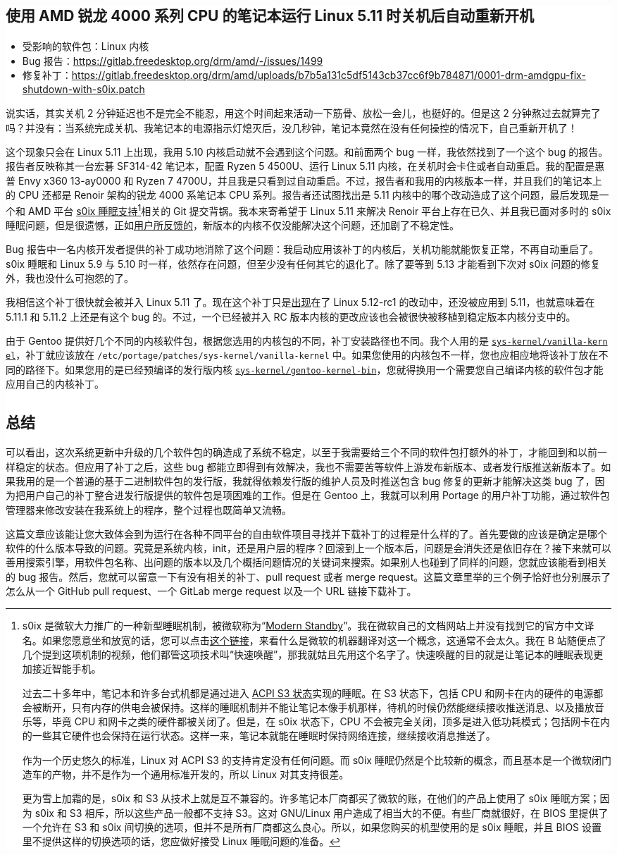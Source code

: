 [gnome-session-gentoo]: https://packages.gentoo.org/packages/gnome-base/gnome-session
[systemd-user-unit]: https://wiki.archlinux.org/index.php/Systemd_(%E7%AE%80%E4%BD%93%E4%B8%AD%E6%96%87)/User_(%E7%AE%80%E4%BD%93%E4%B8%AD%E6%96%87)

## 使用 AMD 锐龙 4000 系列 CPU 的笔记本运行 Linux 5.11 时关机后自动重新开机

- 受影响的软件包：Linux 内核
- Bug 报告：<https://gitlab.freedesktop.org/drm/amd/-/issues/1499>
- 修复补丁：<https://gitlab.freedesktop.org/drm/amd/uploads/b7b5a131c5df5143cb37cc6f9b784871/0001-drm-amdgpu-fix-shutdown-with-s0ix.patch>

说实话，其实关机 2 分钟延迟也不是完全不能忍，用这个时间起来活动一下筋骨、放松一会儿，也挺好的。但是这 2 分钟熬过去就算完了吗？并没有：当系统完成关机、我笔记本的电源指示灯熄灭后，没几秒钟，笔记本竟然在没有任何操控的情况下，自己重新开机了！

这个现象只会在 Linux 5.11 上出现，我用 5.10 内核启动就不会遇到这个问题。和前面两个 bug 一样，我依然找到了一个这个 bug 的报告。报告者反映称其一台宏碁 SF314-42 笔记本，配置 Ryzen 5 4500U、运行 Linux 5.11 内核，在关机时会卡住或者自动重启。我的配置是惠普 Envy x360 13-ay0000 和 Ryzen 7 4700U，并且我是只看到过自动重启。不过，报告者和我用的内核版本一样，并且我们的笔记本上的 CPU 还都是 Renoir 架构的锐龙 4000 系笔记本 CPU 系列。报告者还试图找出是 5.11 内核中的哪个改动造成了这个问题，最后发现是一个和 AMD 平台 [s0ix 睡眠支持][amd-s0ix-update][^1]相关的 Git 提交背锅。我本来寄希望于 Linux 5.11 来解决 Renoir 平台上存在已久、并且我已面对多时的 s0ix 睡眠问题，但是很遗憾，正如[用户所反馈的][amd-s0ix-issue]，新版本的内核不仅没能解决这个问题，还加剧了不稳定性。

Bug 报告中一名内核开发者提供的补丁成功地消除了这个问题：我启动应用该补丁的内核后，关机功能就能恢复正常，不再自动重启了。s0ix 睡眠和 Linux 5.9 与 5.10 时一样，依然存在问题，但至少没有任何其它的退化了。除了要等到 5.13 才能看到下次对 s0ix 问题的修复外，我也没什么可抱怨的了。

我相信这个补丁很快就会被并入 Linux 5.11 了。现在这个补丁只是[出现][patch-5.12-rc1]在了 Linux 5.12-rc1 的改动中，还没被应用到 5.11，也就意味着在 5.11.1 和 5.11.2 上还是有这个 bug 的。不过，一个已经被并入 RC 版本内核的更改应该也会被很快被移植到稳定版本内核分支中的。

由于 Gentoo 提供好几个不同的内核软件包，根据您选用的内核包的不同，补丁安装路径也不同。我个人用的是 [`sys-kernel/vanilla-kernel`][vanilla-kernel]，补丁就应该放在 `/etc/portage/patches/sys-kernel/vanilla-kernel` 中。如果您使用的内核包不一样，您也应相应地将该补丁放在不同的路径下。如果您用的是已经预编译的发行版内核 [`sys-kernel/gentoo-kernel-bin`][gentoo-kernel-bin]，您就得换用一个需要您自己编译内核的软件包才能应用自己的内核补丁。

[^1]:
	s0ix 是微软大力推广的一种新型睡眠机制，被微软称为“[Modern Standby][modern-standby]”。我在微软自己的文档网站上并没有找到它的官方中文译名。如果您愿意坐和放宽的话，您可以点击[这个链接][msft-wdnmd]，来看什么是微软的机器翻译对这一个概念，这通常不会太久。我在 B 站随便点了几个提到这项机制的视频，他们都管这项技术叫“快速唤醒”，那我就姑且先用这个名字了。快速唤醒的目的就是让笔记本的睡眠表现更加接近智能手机。

	过去二十多年中，笔记本和许多台式机都是通过进入 [ACPI S3 状态][acpi-s3]实现的睡眠。在 S3 状态下，包括 CPU 和网卡在内的硬件的电源都会被断开，只有内存的供电会被保持。这样的睡眠机制并不能让笔记本像手机那样，待机的时候仍然能继续接收推送消息、以及播放音乐等，毕竟 CPU 和网卡之类的硬件都被关闭了。但是，在 s0ix 状态下，CPU 不会被完全关闭，顶多是进入低功耗模式；包括网卡在内的一些其它硬件也会保持在运行状态。这样一来，笔记本就能在睡眠时保持网络连接，继续接收消息推送了。

	作为一个历史悠久的标准，Linux 对 ACPI S3 的支持肯定没有任何问题。而 s0ix 睡眠仍然是个比较新的概念，而且基本是一个微软闭门造车的产物，并不是作为一个通用标准开发的，所以 Linux 对其支持很差。

	更为雪上加霜的是，s0ix 和 S3 从技术上就是互不兼容的。许多笔记本厂商都买了微软的账，在他们的产品上使用了 s0ix 睡眠方案；因为 s0ix 和 S3 相斥，所以这些产品一般都不支持 S3。这对 GNU/Linux 用户造成了相当大的不便。有些厂商就很好，在 BIOS 里提供了一个允许在 S3 和 s0ix 间切换的选项，但并不是所有厂商都这么良心。所以，如果您购买的机型使用的是 s0ix 睡眠，并且 BIOS 设置里不提供这样的切换选项的话，您应做好接受 Linux 睡眠问题的准备。

[amd-s0ix-update]: https://www.phoronix.com/scan.php?page=news_item&px=AMD-S2idle-ACPI-Linux-5.11
[amd-s0ix-issue]: https://gitlab.freedesktop.org/drm/amd/-/issues/1230
[modern-standby]: https://docs.microsoft.com/en-us/windows-hardware/design/device-experiences/modern-standby
[msft-wdnmd]: https://docs.microsoft.com/zh-cn/windows-hardware/design/device-experiences/modern-standby
[acpi-s3]: https://zh.wikipedia.org/zh-cn/%E9%AB%98%E7%BA%A7%E9%85%8D%E7%BD%AE%E4%B8%8E%E7%94%B5%E6%BA%90%E6%8E%A5%E5%8F%A3#%E5%85%A8%E5%B1%80%E7%8A%B6%E6%80%81%EF%BC%88Global_System_States%EF%BC%8CG-State%EF%BC%89
[patch-5.12-rc1]: https://git.kernel.org/pub/scm/linux/kernel/git/torvalds/linux.git/commit/?id=b092b19602cfd47de1eeeb3a1b03822afd86b136
[vanilla-kernel]: https://packages.gentoo.org/packages/sys-kernel/vanilla-kernel
[gentoo-kernel-bin]: https://packages.gentoo.org/packages/sys-kernel/gentoo-kernel-bin

## 总结

可以看出，这次系统更新中升级的几个软件包的确造成了系统不稳定，以至于我需要给三个不同的软件包打额外的补丁，才能回到和以前一样稳定的状态。但应用了补丁之后，这些 bug 都能立即得到有效解决，我也不需要苦等软件上游发布新版本、或者发行版推送新版本了。如果我用的是一个普通的基于二进制软件包的发行版，我就得依赖发行版的维护人员及时推送包含 bug 修复的更新才能解决这类 bug 了，因为把用户自己的补丁整合进发行版提供的软件包是项困难的工作。但是在 Gentoo 上，我就可以利用 Portage 的用户补丁功能，通过软件包管理器来修改安装在我系统上的程序，整个过程也既简单又流畅。

这篇文章应该能让您大致体会到为运行在各种不同平台的自由软件项目寻找并下载补丁的过程是什么样的了。首先要做的应该是确定是哪个软件的什么版本导致的问题。究竟是系统内核，init，还是用户层的程序？回滚到上一个版本后，问题是会消失还是依旧存在？接下来就可以善用搜索引擎，用软件包名称、出问题的版本以及几个概括问题情况的关键词来搜索。如果别人也碰到了同样的问题，您就应该能看到相关的 bug 报告。然后，您就可以留意一下有没有相关的补丁、pull request 或者 merge request。这篇文章里举的三个例子恰好也分别展示了怎么从一个 GitHub pull request、一个 GitLab merge request 以及一个 URL 链接下载补丁。

[user-patch]: https://wiki.gentoo.org/wiki//etc/portage/patches
[systemd-gentoo]: https://packages.gentoo.org/packages/sys-apps/systemd
[patch-specific-ver]: https://wiki.gentoo.org/wiki//etc/portage/patches#Adding_user_patches